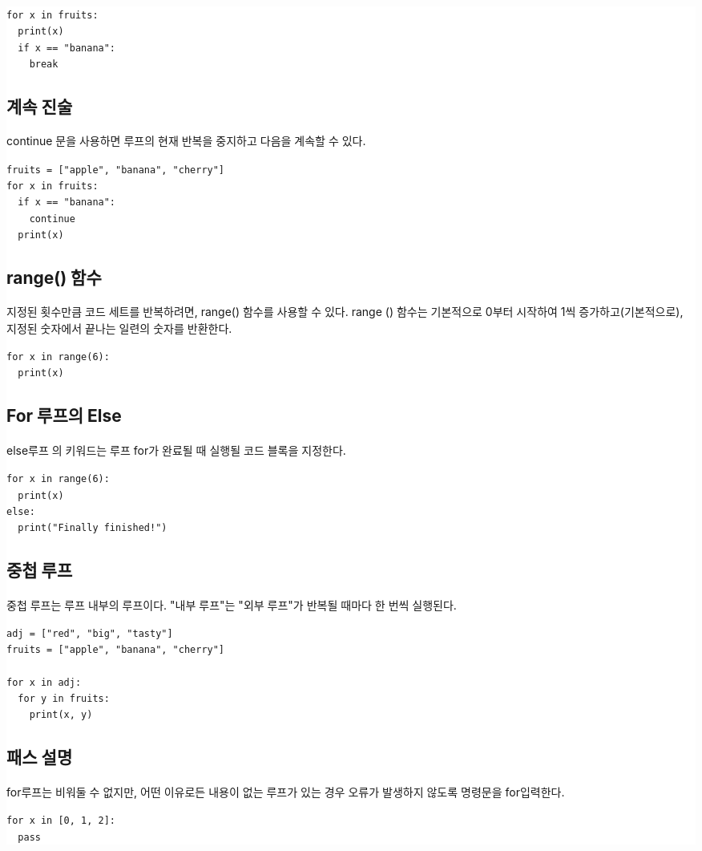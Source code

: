 ```언어
for x in fruits:
  print(x)
  if x == "banana":
    break
```
## 계속 진술
continue 문을 사용하면 루프의 현재 반복을 중지하고 다음을 계속할 수 있다.
```언어
fruits = ["apple", "banana", "cherry"]
for x in fruits:
  if x == "banana":
    continue
  print(x)
```
## range() 함수
지정된 횟수만큼 코드 세트를 반복하려면, range() 함수를 사용할 수 있다.
range () 함수는 기본적으로 0부터 시작하여 1씩 증가하고(기본적으로), 지정된 숫자에서 끝나는 일련의 숫자를 반환한다.
```언어
for x in range(6):
  print(x)
```
 ## For 루프의 Else
 else루프 의 키워드는 루프 for가 완료될 때 실행될 코드 블록을 지정한다.
```언어
for x in range(6):
  print(x)
else:
  print("Finally finished!")
```
## 중첩 루프
중첩 루프는 루프 내부의 루프이다.
"내부 루프"는 "외부 루프"가 반복될 때마다 한 번씩 실행된다.
```언어
adj = ["red", "big", "tasty"]
fruits = ["apple", "banana", "cherry"]

for x in adj:
  for y in fruits:
    print(x, y)
```
## 패스 설명
for루프는 비워둘 수 없지만, 어떤 이유로든 내용이 없는 루프가 있는 경우 오류가 발생하지 않도록 명령문을 for입력한다.
```언어
for x in [0, 1, 2]:
  pass
```
